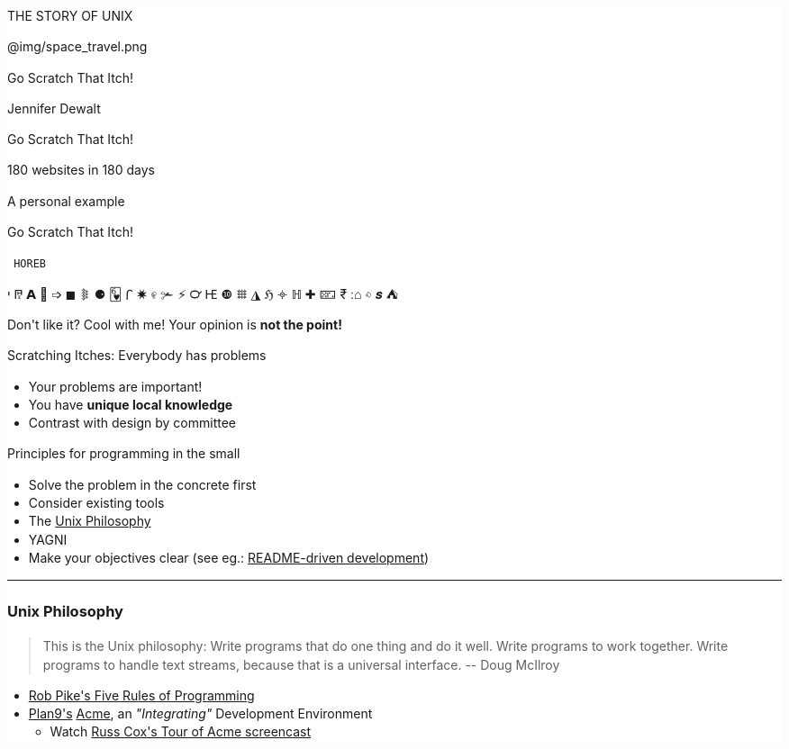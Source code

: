 THE STORY
 OF UNIX

@img/space_travel.png

Go Scratch
That Itch!

Jennifer
Dewalt

Go Scratch
That Itch!

180 websites in
180 days

A personal example

Go Scratch
That Itch!

     HOREB
י 𐅓 𝝖 🍫 ➩ ◼ 𐄨
⚈ 🂶 𐅾 ✷ 𐇒 ✃ ⚡ ℺
𐅪 ❿ 𐄳 ◮ ℌ 𐄫 ℍ ✚
🁖 ₹ ׃ ⌂ 𐇬 𝒔 ⛺

Don't like it? Cool with me!
      Your opinion is
     **not the point!**

Scratching Itches:
Everybody has problems

- Your problems are important!
- You have **unique local knowledge**
- Contrast with design by committee

Principles for programming
in the small

- Solve the problem in the concrete first
- Consider existing tools
- The [Unix Philosophy](https://en.wikipedia.org/wiki/Unix_philosophy)
- YAGNI
- Make your objectives clear (see eg.: [README-driven development](http://tom.preston-werner.com/2010/08/23/readme-driven-development.html))

---

### Unix Philosophy

> This is the Unix philosophy: Write programs that do one thing and do it well.
> Write programs to work together. Write programs to handle text streams, because
> that is a universal interface. -- Doug McIlroy

- [Rob Pike's Five Rules of Programming](http://users.ece.utexas.edu/~adnan/pike.html)
- [Plan9's](https://en.wikipedia.org/wiki/Plan_9_from_Bell_Labs) [Acme], an
  *"Integrating"* Development Environment
    - Watch [Russ Cox's Tour of Acme screencast](https://www.youtube.com/watch?v=dP1xVpMPn8M)


[Acme]: https://en.wikipedia.org/wiki/Acme_(text_editor)
[Programming in the large and programming in the small]: https://en.wikipedia.org/wiki/Programming_in_the_large_and_programming_in_the_small